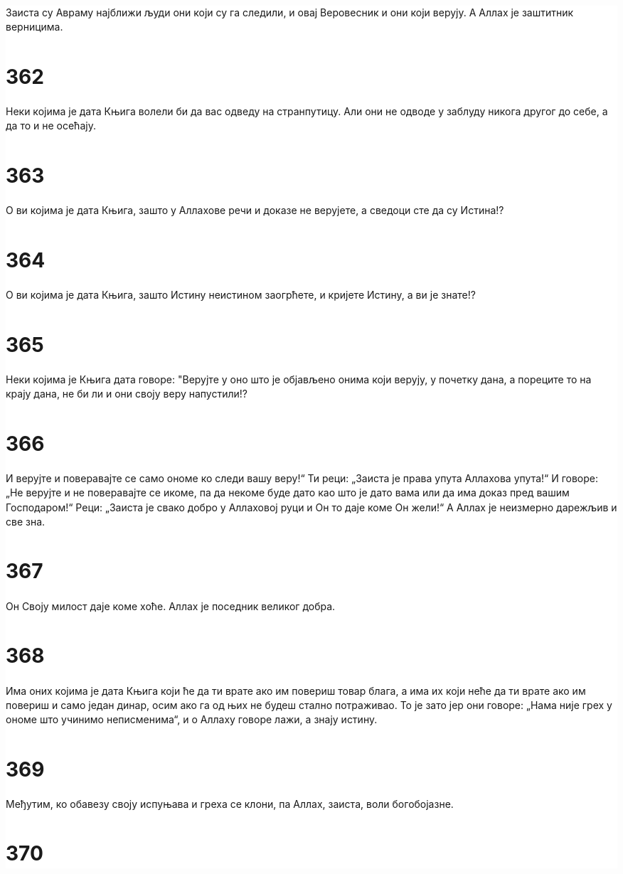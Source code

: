 Заиста су Авраму најближи људи они који су га следили, и овај Веровесник и они који верују. А Аллах је заштитник верницима.

# 362

Неки којима је дата Књига волели би да вас одведу на странпутицу. Али они не одводе у заблуду никога другог до себе, а да то и не осећају.

# 363

О ви којима је дата Књига, зашто у Аллахове речи и доказе не верујете, а сведоци сте да су Истина!?

# 364

О ви којима је дата Књига, зашто Истину неистином заогрћете, и кријете Истину, а ви је знате!?

# 365

Неки којима је Књига дата говоре: "Верујте у оно што је објављено онима који верују, у почетку дана, а пореците то на крају дана, не би ли и они своју веру напустили!?

# 366

И верујте и поверавајте се само ономе ко следи вашу веру!“ Ти реци: „Заиста је права упута Аллахова упута!“ И говоре: „Не верујте и не поверавајте се икоме, па да некоме буде дато као што је дато вама или да има доказ пред вашим Господаром!“ Реци: „Заиста је свако добро у Аллаховој руци и Он то даје коме Он жели!“ А Аллах је неизмерно дарежљив и све зна.

# 367

Он Своју милост даје коме хоће. Аллах је поседник великог добра.

# 368

Има оних којима је дата Књига који ће да ти врате ако им повериш товар блага, а има их који неће да ти врате ако им повериш и само један динар, осим ако га од њих не будеш стално потраживао. То је зато јер они говоре: „Нама није грех у ономе што учинимо неписменима“, и о Аллаху говоре лажи, а знају истину.

# 369

Међутим, ко обавезу своју испуњава и греха се клони, па Аллах, заиста, воли богобојазне.

# 370

